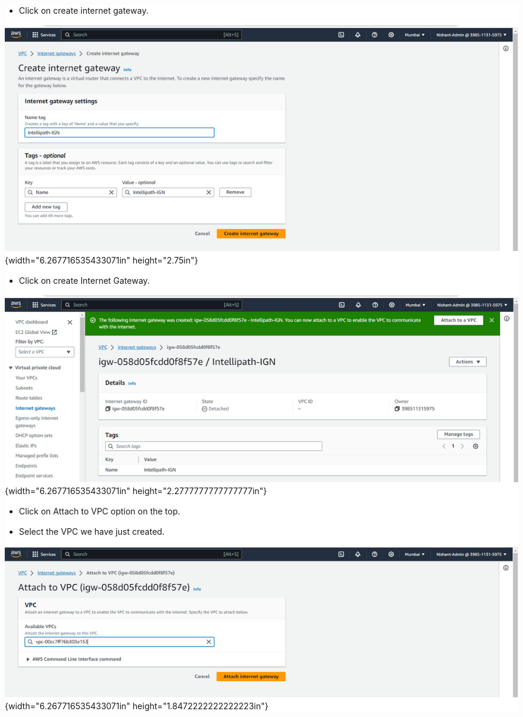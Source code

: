 -   Click on create internet gateway.

![](vertopal_61b08586934e4c09b318f343e7e3f905/media/image50.png){width="6.267716535433071in"
height="2.75in"}

-   Click on create Internet Gateway.

![](vertopal_61b08586934e4c09b318f343e7e3f905/media/image7.png){width="6.267716535433071in"
height="2.2777777777777777in"}

-   Click on Attach to VPC option on the top.

-   Select the VPC we have just created.

![](vertopal_61b08586934e4c09b318f343e7e3f905/media/image29.png){width="6.267716535433071in"
height="1.8472222222222223in"}

